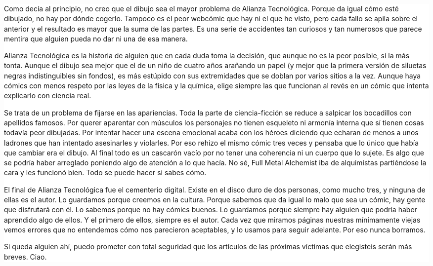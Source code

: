 Como decía al principio, no creo que el dibujo sea el mayor problema de Alianza Tecnológica. Porque da igual cómo esté dibujado, no hay por dónde cogerlo. Tampoco es el peor webcómic que hay ni el que he visto, pero cada fallo se apila sobre el anterior y el resultado es mayor que la suma de las partes. Es una serie de accidentes tan curiosos y tan numerosos que parece mentira que alguien pueda no dar ni una de esa manera.

Alianza Tecnológica es la historia de alguien que en cada duda toma la decisión, que aunque no es la peor posible, sí la más tonta. Aunque el dibujo sea mejor que el de un niño de cuatro años arañando un papel (y mejor que la primera versión de siluetas negras indistinguibles sin fondos), es más estúpido con sus extremidades que se doblan por varios sitios a la vez. Aunque haya cómics con menos respeto por las leyes de la física y la química, elige siempre las que funcionan al revés en un cómic que intenta explicarlo con ciencia real.

Se trata de un problema de fijarse en las apariencias. Toda la parte de ciencia-ficción se reduce a salpicar los bocadillos con apellidos famosos. Por querer aparentar con músculos los personajes no tienen esqueleto ni armonía interna que sí tienen cosas todavía peor dibujadas. Por intentar hacer una escena emocional acaba con los héroes diciendo que echaran de menos a unos ladrones que han intentado asesinarles y violarles. Por eso rehizo el mismo cómic tres veces y pensaba que lo único que había que cambiar era el dibujo. Al final todo es un cascarón vacío por no tener una coherencia ni un cuerpo que lo sujete. Es algo que se podría haber arreglado poniendo algo de atención a lo que hacía. No sé, Full Metal Alchemist iba de alquimistas partiéndose la cara y les funcionó bien. Todo se puede hacer si sabes cómo.

El final de Alianza Tecnológica fue el cementerio digital. Existe en el disco duro de dos personas, como mucho tres, y ninguna de ellas es el autor. Lo guardamos porque creemos en la cultura. Porque sabemos que da igual lo malo que sea un cómic, hay gente que disfrutará con él. Lo sabemos porque no hay cómics buenos. Lo guardamos porque siempre hay alguien que podría haber aprendido algo de ellos. Y el primero de ellos, siempre es el autor. Cada vez que miramos páginas nuestras mínimamente viejas vemos errores que no entendemos cómo nos parecieron aceptables, y lo usamos para seguir adelante. Por eso nunca borramos.

Si queda alguien ahí, puedo prometer con total seguridad que los artículos de las próximas víctimas que elegisteis serán más breves. Ciao.
